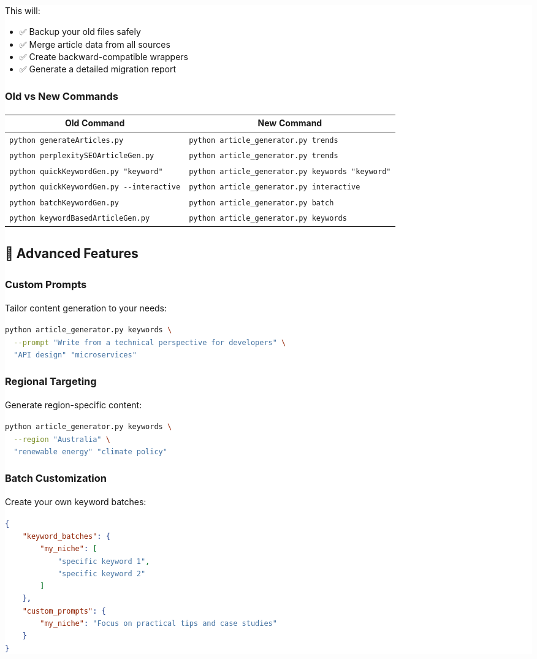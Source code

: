 This will:
- ✅ Backup your old files safely
- ✅ Merge article data from all sources
- ✅ Create backward-compatible wrappers
- ✅ Generate a detailed migration report

### Old vs New Commands

| Old Command | New Command |
|-------------|-------------|
| `python generateArticles.py` | `python article_generator.py trends` |
| `python perplexitySEOArticleGen.py` | `python article_generator.py trends` |
| `python quickKeywordGen.py "keyword"` | `python article_generator.py keywords "keyword"` |
| `python quickKeywordGen.py --interactive` | `python article_generator.py interactive` |
| `python batchKeywordGen.py` | `python article_generator.py batch` |
| `python keywordBasedArticleGen.py` | `python article_generator.py keywords` |

## 🎯 Advanced Features

### Custom Prompts

Tailor content generation to your needs:

```bash
python article_generator.py keywords \
  --prompt "Write from a technical perspective for developers" \
  "API design" "microservices"
```

### Regional Targeting  

Generate region-specific content:

```bash
python article_generator.py keywords \
  --region "Australia" \
  "renewable energy" "climate policy"
```

### Batch Customization

Create your own keyword batches:

```json
{
    "keyword_batches": {
        "my_niche": [
            "specific keyword 1",
            "specific keyword 2"
        ]
    },
    "custom_prompts": {
        "my_niche": "Focus on practical tips and case studies"
    }
}
```
